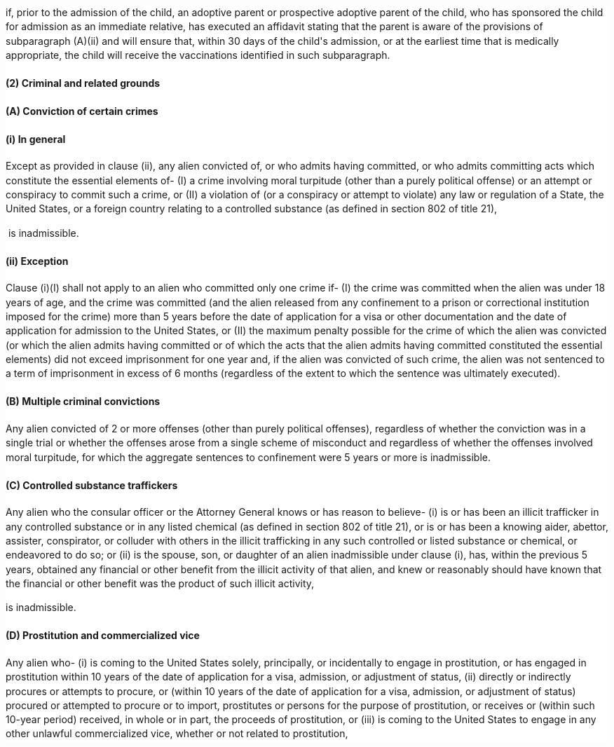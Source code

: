 if, prior to the admission of the child, an adoptive parent or prospective adoptive parent of the child, who has sponsored the child for admission as an immediate relative, has executed an affidavit stating that the parent is aware of the provisions of subparagraph (A)(ii) and will ensure that, within 30 days of the child's admission, or at the earliest time that is medically appropriate, the child will receive the vaccinations identified in such subparagraph.
#### (2) Criminal and related grounds
#### (A) Conviction of certain crimes
#### (i) In general
Except as provided in clause (ii), any alien convicted of, or who admits having committed, or who admits committing acts which constitute the essential elements of-
(I) a crime involving moral turpitude (other than a purely political offense) or an attempt or conspiracy to commit such a crime, or
(II) a violation of (or a conspiracy or attempt to violate) any law or regulation of a State, the United States, or a foreign country relating to a controlled substance (as defined in section 802 of title 21),
  
 is inadmissible.
#### (ii) Exception
Clause (i)(I) shall not apply to an alien who committed only one crime if-
(I) the crime was committed when the alien was under 18 years of age, and the crime was committed (and the alien released from any confinement to a prison or correctional institution imposed for the crime) more than 5 years before the date of application for a visa or other documentation and the date of application for admission to the United States, or
(II) the maximum penalty possible for the crime of which the alien was convicted (or which the alien admits having committed or of which the acts that the alien admits having committed constituted the essential elements) did not exceed imprisonment for one year and, if the alien was convicted of such crime, the alien was not sentenced to a term of imprisonment in excess of 6 months (regardless of the extent to which the sentence was ultimately executed).
#### (B) Multiple criminal convictions
Any alien convicted of 2 or more offenses (other than purely political offenses), regardless of whether the conviction was in a single trial or whether the offenses arose from a single scheme of misconduct and regardless of whether the offenses involved moral turpitude, for which the aggregate sentences to confinement were 5 years or more is inadmissible.
#### (C) Controlled substance traffickers
Any alien who the consular officer or the Attorney General knows or has reason to believe-
(i) is or has been an illicit trafficker in any controlled substance or in any listed chemical (as defined in section 802 of title 21), or is or has been a knowing aider, abettor, assister, conspirator, or colluder with others in the illicit trafficking in any such controlled or listed substance or chemical, or endeavored to do so; or
(ii) is the spouse, son, or daughter of an alien inadmissible under clause (i), has, within the previous 5 years, obtained any financial or other benefit from the illicit activity of that alien, and knew or reasonably should have known that the financial or other benefit was the product of such illicit activity,
  
is inadmissible.
#### (D) Prostitution and commercialized vice
Any alien who-
(i) is coming to the United States solely, principally, or incidentally to engage in prostitution, or has engaged in prostitution within 10 years of the date of application for a visa, admission, or adjustment of status,
(ii) directly or indirectly procures or attempts to procure, or (within 10 years of the date of application for a visa, admission, or adjustment of status) procured or attempted to procure or to import, prostitutes or persons for the purpose of prostitution, or receives or (within such 10-year period) received, in whole or in part, the proceeds of prostitution, or
(iii) is coming to the United States to engage in any other unlawful commercialized vice, whether or not related to prostitution,
  